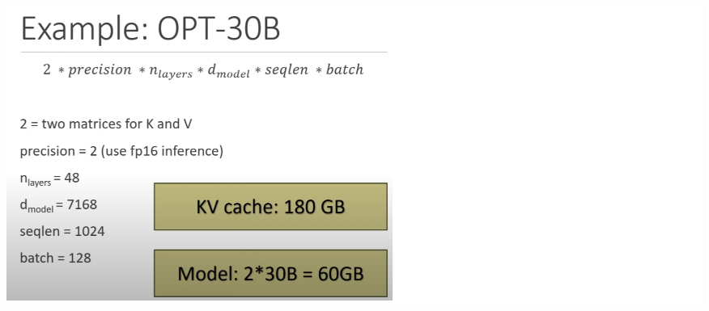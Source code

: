 <img src="/media/image-20231029092759285.png" alt="image-20231029092759285" style="zoom: 50%;" />



